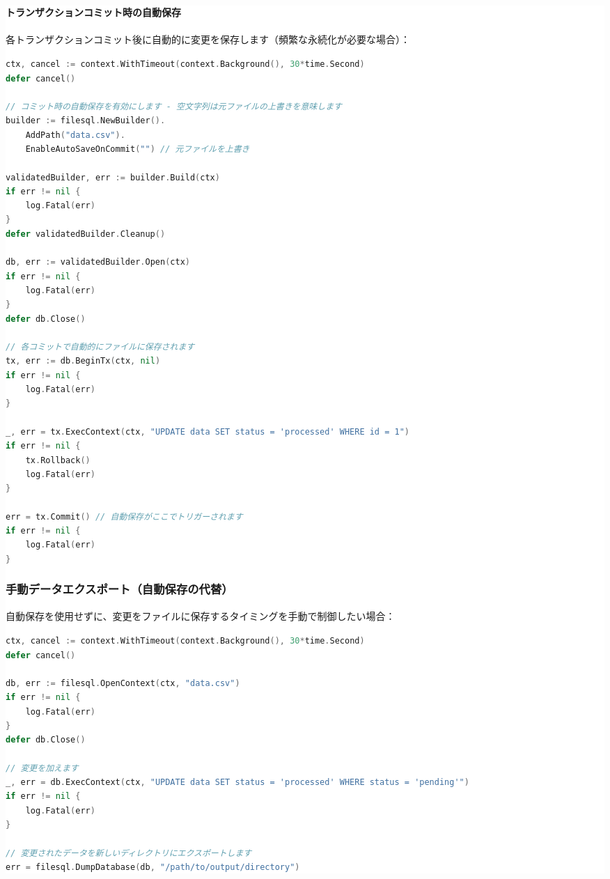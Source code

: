 #### トランザクションコミット時の自動保存

各トランザクションコミット後に自動的に変更を保存します（頻繁な永続化が必要な場合）：

```go
ctx, cancel := context.WithTimeout(context.Background(), 30*time.Second)
defer cancel()

// コミット時の自動保存を有効にします - 空文字列は元ファイルの上書きを意味します
builder := filesql.NewBuilder().
    AddPath("data.csv").
    EnableAutoSaveOnCommit("") // 元ファイルを上書き

validatedBuilder, err := builder.Build(ctx)
if err != nil {
    log.Fatal(err)
}
defer validatedBuilder.Cleanup()

db, err := validatedBuilder.Open(ctx)
if err != nil {
    log.Fatal(err)
}
defer db.Close()

// 各コミットで自動的にファイルに保存されます
tx, err := db.BeginTx(ctx, nil)
if err != nil {
    log.Fatal(err)
}

_, err = tx.ExecContext(ctx, "UPDATE data SET status = 'processed' WHERE id = 1")
if err != nil {
    tx.Rollback()
    log.Fatal(err)
}

err = tx.Commit() // 自動保存がここでトリガーされます
if err != nil {
    log.Fatal(err)
}
```

### 手動データエクスポート（自動保存の代替）

自動保存を使用せずに、変更をファイルに保存するタイミングを手動で制御したい場合：

```go
ctx, cancel := context.WithTimeout(context.Background(), 30*time.Second)
defer cancel()

db, err := filesql.OpenContext(ctx, "data.csv")
if err != nil {
    log.Fatal(err)
}
defer db.Close()

// 変更を加えます
_, err = db.ExecContext(ctx, "UPDATE data SET status = 'processed' WHERE status = 'pending'")
if err != nil {
    log.Fatal(err)
}

// 変更されたデータを新しいディレクトリにエクスポートします
err = filesql.DumpDatabase(db, "/path/to/output/directory")
```